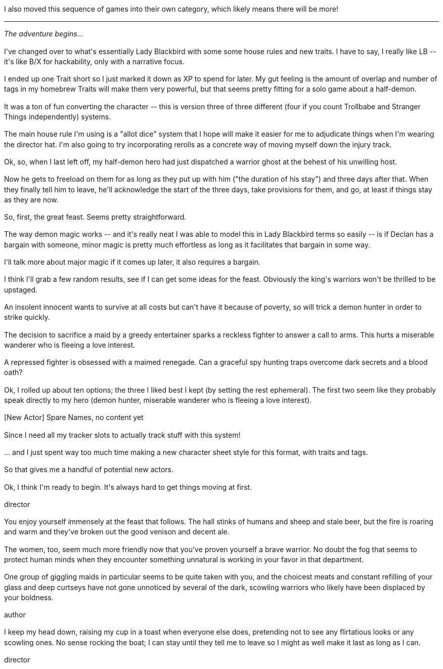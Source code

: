 I also moved this sequence of games into their own category, which likely means there will be more!

***


<p id="fiction"><i>The adventure begins...</i></p>
<p id="mechanic" class="aside">I've changed over to what's essentially Lady Blackbird with some some house rules and new traits. I have to say, I really like LB -- it's like B/X for hackability, only with a narrative focus.</p>
<p id="mechanic" class="aside">I ended up one Trait short so I just marked it down as XP to spend for later. My gut feeling is the amount of overlap and number of tags in my homebrew Traits will make them very powerful, but that seems pretty fitting for a solo game about a half-demon.</p>
<p id="mechanic" class="aside">It was a ton of fun converting the character -- this is version three of three different (four if you count Trollbabe and Stranger Things independently) systems.</p>
<p id="mechanic" class="aside">The main house rule I'm using is a "allot dice" system that I hope will make it easier for me to adjudicate things when I'm wearing the director hat. I'm also going to try incorporating rerolls as a concrete way of moving myself down the injury track.</p>
<p id="mechanic" class="aside">Ok, so, when I last left off, my half-demon hero had just dispatched a warrior ghost at the behest of his unwilling host.</p>
<p id="mechanic" class="aside">Now he gets to freeload on them for as long as they put up with him ("the duration of his stay") and three days after that. When they finally tell him to leave, he'll acknowledge the start of the three days, take provisions for them, and go, at least if things stay as they are now.</p>
<p id="mechanic" class="aside">So, first, the great feast. Seems pretty straightforward.</p>
<p id="mechanic" class="aside">The way demon magic works -- and it's really neat I was able to model this in Lady Blackbird terms so easily -- is if Declan has a bargain with someone, minor magic is pretty much effortless as long as it facilitates that bargain in some way.</p>
<p id="mechanic" class="aside">I'll talk more about major magic if it comes up later, it also requires a bargain.</p>
<p id="mechanic" class="aside">I think I'll grab a few random results, see if I can get some ideas for the feast. Obviously the king's warriors won't be thrilled to be upstaged.</p>
<p id="mechanic" class="result">An insolent innocent wants to survive at all costs but can't have it because of poverty, so will trick a demon hunter in order to strike quickly.</p>
<p id="mechanic" class="result">The decision to sacrifice a maid by a greedy entertainer sparks a reckless fighter to answer a call to arms. This hurts a miserable wanderer who is fleeing a love interest.</p>
<p id="mechanic" class="result">A repressed fighter is obsessed with a maimed renegade. Can a graceful spy hunting traps overcome dark secrets and a blood oath?</p>
<p id="mechanic" class="aside">Ok, I rolled up about ten options; the three I liked best I kept (by setting the rest ephemeral). The first two seem like they probably speak directly to my hero (demon hunter, miserable wanderer who is fleeing a love interest).</p>
<p id="mechanic" class="aside">[New Actor] Spare Names, no content yet</p>
<p id="mechanic" class="aside">Since I need all my tracker slots to actually track stuff with this system!</p>
<p id="mechanic" class="aside">... and I just spent way too much time making a new character sheet style for this format, with traits and tags.</p>
<p id="mechanic" class="aside">So that gives me a handful of potential new actors.</p>
<p id="mechanic" class="aside">Ok, I think I'm ready to begin. It's always hard to get things moving at first.</p>
<p class='center-italic-title'>director</p>
<p id="fiction">You enjoy yourself immensely at the feast that follows. The hall stinks of humans and sheep and stale beer, but the fire is roaring and warm and they've broken out the good venison and decent ale.</p>
<p id="fiction">The women, too, seem much more friendly now that you've proven yourself a brave warrior. No doubt the fog that seems to protect human minds when they encounter something unnatural is working in your favor in that department.</p>
<p id="fiction">One group of giggling maids in particular seems to be quite taken with you, and the choicest meats and constant refilling of your glass and deep curtseys have not gone unnoticed by several of the dark, scowling warriors who likely have been displaced by your boldness.</p>
<p class='center-italic-title'>author</p>
<p id="fiction">I keep my head down, raising my cup in a toast when everyone else does, pretending not to see any flirtatious looks or any scowling ones. No sense rocking the boat; I can stay until they tell me to leave so I might as well make it last as long as I can.</p>
<p class='center-italic-title'>director</p>